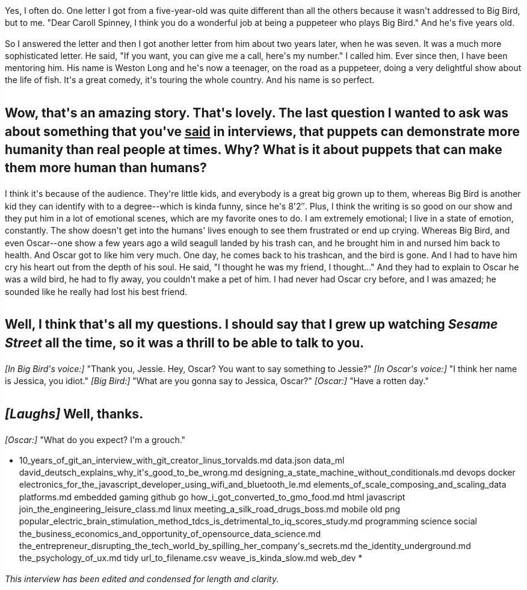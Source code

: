 Yes, I often do. One letter I got from a five-year-old was quite different than all the others because it wasn't addressed to Big Bird, but to me. "Dear Caroll Spinney, I think you do a wonderful job at being a puppeteer who plays Big Bird." And he's five years old.

So I answered the letter and then I got another letter from him about two years later, when he was seven. It was a much more sophisticated letter. He said, "If you want, you can give me a call, here's my number." I called him. Ever since then, I have been mentoring him. His name is Weston Long and he's now a teenager, on the road as a puppeteer, doing a very delightful show about the life of fish. It's a great comedy, it's touring the whole country. And his name is so perfect.

## Wow, that's an amazing story. That's lovely. The last question I wanted to ask was about something that you've [said](http://www.npr.org/templates/story/story.php?storyId=1249919) in interviews, that puppets can demonstrate more humanity than real people at times. Why? What is it about puppets that can make them more human than humans?

I think it's because of the audience. They're little kids, and everybody is a great big grown up to them, whereas Big Bird is another kid they can identify with to a degree--which is kinda funny, since he's 8'2″. Plus, I think the writing is so good on our show and they put him in a lot of emotional scenes, which are my favorite ones to do. I am extremely emotional; I live in a state of emotion, constantly. The show doesn't get into the humans' lives enough to see them frustrated or end up crying. Whereas Big Bird, and even Oscar--one show a few years ago a wild seagull landed by his trash can, and he brought him in and nursed him back to health. And Oscar got to like him very much. One day, he comes back to his trashcan, and the bird is gone. And I had to have him cry his heart out from the depth of his soul. He said, "I thought he was my friend, I thought..." And they had to explain to Oscar he was a wild bird, he had to fly away, you couldn't make a pet of him. I had never had Oscar cry before, and I was amazed; he sounded like he really had lost his best friend.

## Well, I think that's all my questions. I should say that I grew up watching _Sesame Street_ all the time, so it was a thrill to be able to talk to you.

_[In Big Bird's voice:]_ "Thank you, Jessie. Hey, Oscar? You want to say something to Jessie?" _[In Oscar's voice:]_ "I think her name is Jessica, you idiot." _[Big Bird:]_ "What are you gonna say to Jessica, Oscar?" _[Oscar:]_ "Have a rotten day."

## _[Laughs]_ Well, thanks.

_[Oscar:]_ "What do you expect? I'm a grouch."

* 10_years_of_git_an_interview_with_git_creator_linus_torvalds.md data.json data_ml david_deutsch_explains_why_it's_good_to_be_wrong.md designing_a_state_machine_without_conditionals.md devops docker electronics_for_the_javascript_developer_using_wifi_and_bluetooth_le.md elements_of_scale_composing_and_scaling_data platforms.md embedded gaming github go how_i_got_converted_to_gmo_food.md html javascript join_the_engineering_leisure_class.md linux meeting_a_silk_road_drugs_boss.md mobile old png popular_electric_brain_stimulation_method_tdcs_is_detrimental_to_iq_scores_study.md programming science social the_business_economics_and_opportunity_of_opensource_data_science.md the_entrepreneur_disrupting_the_tech_world_by_spilling_her_company's_secrets.md the_identity_underground.md the_psychology_of_ux.md tidy url_to_filename.csv weave_is_kinda_slow.md web_dev *

_This interview has been edited and condensed for length and clarity._
